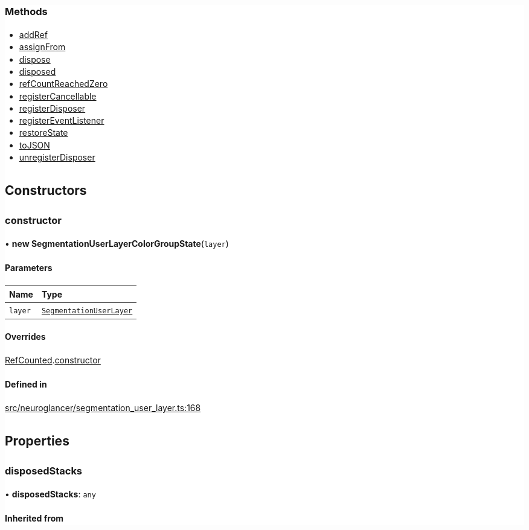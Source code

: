 ### Methods

- [addRef](neuroglancer_segmentation_user_layer.SegmentationUserLayerColorGroupState.md#addref)
- [assignFrom](neuroglancer_segmentation_user_layer.SegmentationUserLayerColorGroupState.md#assignfrom)
- [dispose](neuroglancer_segmentation_user_layer.SegmentationUserLayerColorGroupState.md#dispose)
- [disposed](neuroglancer_segmentation_user_layer.SegmentationUserLayerColorGroupState.md#disposed)
- [refCountReachedZero](neuroglancer_segmentation_user_layer.SegmentationUserLayerColorGroupState.md#refcountreachedzero)
- [registerCancellable](neuroglancer_segmentation_user_layer.SegmentationUserLayerColorGroupState.md#registercancellable)
- [registerDisposer](neuroglancer_segmentation_user_layer.SegmentationUserLayerColorGroupState.md#registerdisposer)
- [registerEventListener](neuroglancer_segmentation_user_layer.SegmentationUserLayerColorGroupState.md#registereventlistener)
- [restoreState](neuroglancer_segmentation_user_layer.SegmentationUserLayerColorGroupState.md#restorestate)
- [toJSON](neuroglancer_segmentation_user_layer.SegmentationUserLayerColorGroupState.md#tojson)
- [unregisterDisposer](neuroglancer_segmentation_user_layer.SegmentationUserLayerColorGroupState.md#unregisterdisposer)

## Constructors

### constructor

• **new SegmentationUserLayerColorGroupState**(`layer`)

#### Parameters

| Name | Type |
| :------ | :------ |
| `layer` | [`SegmentationUserLayer`](neuroglancer_segmentation_user_layer.SegmentationUserLayer.md) |

#### Overrides

[RefCounted](neuroglancer_util_disposable.RefCounted.md).[constructor](neuroglancer_util_disposable.RefCounted.md#constructor)

#### Defined in

[src/neuroglancer/segmentation_user_layer.ts:168](https://github.com/ActiveBrainAtlas2/neuroglancer/blob/91617476/src/neuroglancer/segmentation_user_layer.ts#L168)

## Properties

### disposedStacks

• **disposedStacks**: `any`

#### Inherited from
